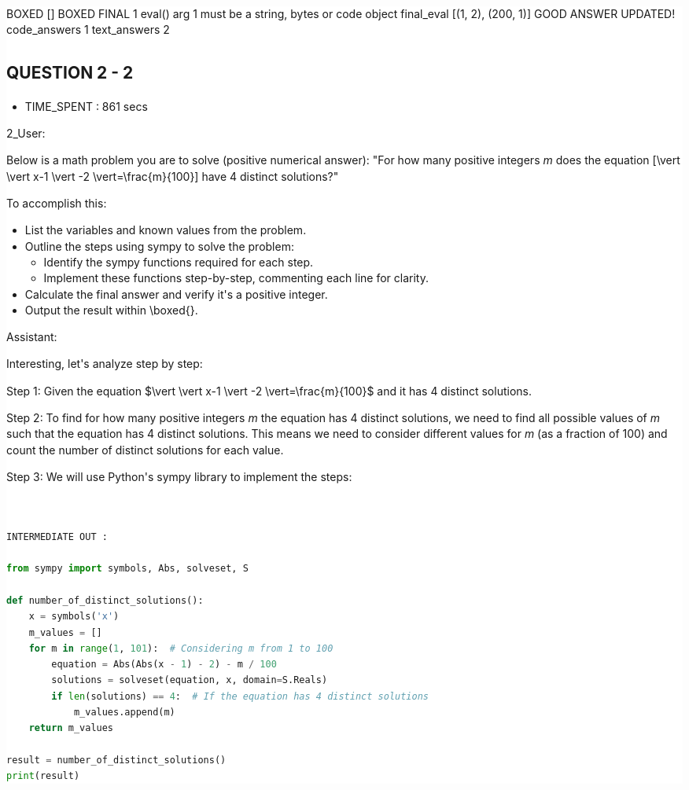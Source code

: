 BOXED []
BOXED FINAL 1
eval() arg 1 must be a string, bytes or code object final_eval
[(1, 2), (200, 1)]
GOOD ANSWER UPDATED!
code_answers 1 text_answers 2



## QUESTION 2 - 2 
- TIME_SPENT : 861 secs

2_User:

Below is a math problem you are to solve (positive numerical answer):
"For how many positive integers $m$ does the equation \[\vert \vert x-1 \vert -2 \vert=\frac{m}{100}\] have $4$ distinct solutions?"

To accomplish this:
- List the variables and known values from the problem.
- Outline the steps using sympy to solve the problem:
  * Identify the sympy functions required for each step.
  * Implement these functions step-by-step, commenting each line for clarity.
- Calculate the final answer and verify it's a positive integer.
- Output the result within \boxed{}.

Assistant:

Interesting, let's analyze step by step:



Step 1: Given the equation $\vert \vert x-1 \vert -2 \vert=\frac{m}{100}$ and it has 4 distinct solutions.

Step 2: To find for how many positive integers $m$ the equation has 4 distinct solutions, we need to find all possible values of $m$ such that the equation has 4 distinct solutions. This means we need to consider different values for $m$ (as a fraction of $100$) and count the number of distinct solutions for each value.

Step 3: We will use Python's sympy library to implement the steps:

```python


INTERMEDIATE OUT :

from sympy import symbols, Abs, solveset, S

def number_of_distinct_solutions():
    x = symbols('x')
    m_values = []
    for m in range(1, 101):  # Considering m from 1 to 100
        equation = Abs(Abs(x - 1) - 2) - m / 100
        solutions = solveset(equation, x, domain=S.Reals)
        if len(solutions) == 4:  # If the equation has 4 distinct solutions
            m_values.append(m)
    return m_values

result = number_of_distinct_solutions()
print(result)
```
